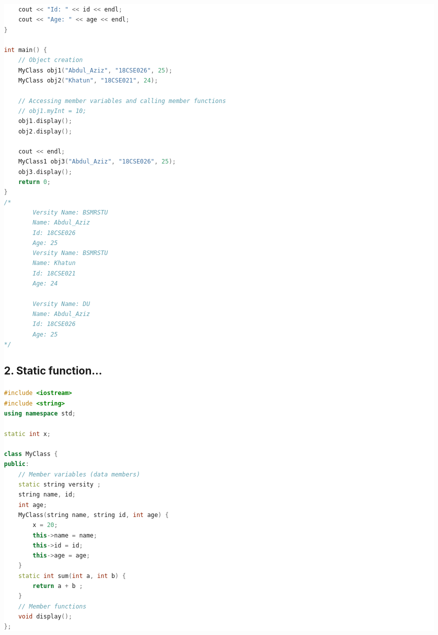 ```cpp
    cout << "Id: " << id << endl;
    cout << "Age: " << age << endl;
}

int main() {
    // Object creation
    MyClass obj1("Abdul_Aziz", "18CSE026", 25);
    MyClass obj2("Khatun", "18CSE021", 24);

    // Accessing member variables and calling member functions
    // obj1.myInt = 10;
    obj1.display();
    obj2.display();

    cout << endl;
    MyClass1 obj3("Abdul_Aziz", "18CSE026", 25);
    obj3.display();
    return 0;
}
/*
        Versity Name: BSMRSTU
        Name: Abdul_Aziz
        Id: 18CSE026
        Age: 25
        Versity Name: BSMRSTU
        Name: Khatun
        Id: 18CSE021
        Age: 24

        Versity Name: DU
        Name: Abdul_Aziz
        Id: 18CSE026
        Age: 25
*/
```

## 2. Static function...
```cpp
#include <iostream>
#include <string>
using namespace std;

static int x;

class MyClass {
public:
    // Member variables (data members)
    static string versity ;
    string name, id;
    int age;
    MyClass(string name, string id, int age) {
        x = 20;
        this->name = name;
        this->id = id;
        this->age = age;
    }
    static int sum(int a, int b) {
        return a + b ;
    }
    // Member functions
    void display();
};
```